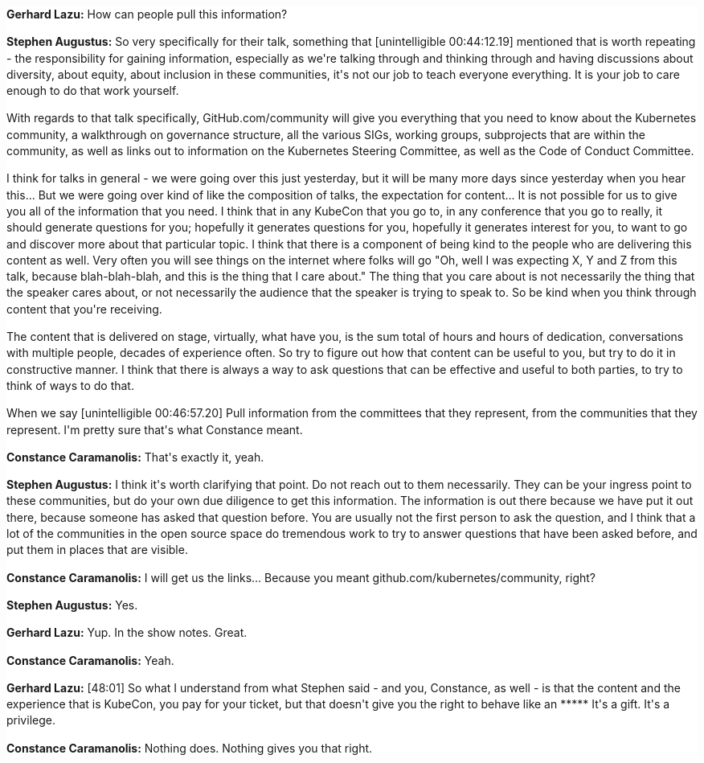 **Gerhard Lazu:** How can people pull this information?

**Stephen Augustus:** So very specifically for their talk, something that \[unintelligible 00:44:12.19\] mentioned that is worth repeating - the responsibility for gaining information, especially as we're talking through and thinking through and having discussions about diversity, about equity, about inclusion in these communities, it's not our job to teach everyone everything. It is your job to care enough to do that work yourself.

With regards to that talk specifically, GitHub.com/community will give you everything that you need to know about the Kubernetes community, a walkthrough on governance structure, all the various SIGs, working groups, subprojects that are within the community, as well as links out to information on the Kubernetes Steering Committee, as well as the Code of Conduct Committee.

I think for talks in general - we were going over this just yesterday, but it will be many more days since yesterday when you hear this... But we were going over kind of like the composition of talks, the expectation for content... It is not possible for us to give you all of the information that you need. I think that in any KubeCon that you go to, in any conference that you go to really, it should generate questions for you; hopefully it generates questions for you, hopefully it generates interest for you, to want to go and discover more about that particular topic. I think that there is a component of being kind to the people who are delivering this content as well. Very often you will see things on the internet where folks will go "Oh, well I was expecting X, Y and Z from this talk, because blah-blah-blah, and this is the thing that I care about." The thing that you care about is not necessarily the thing that the speaker cares about, or not necessarily the audience that the speaker is trying to speak to. So be kind when you think through content that you're receiving.

The content that is delivered on stage, virtually, what have you, is the sum total of hours and hours of dedication, conversations with multiple people, decades of experience often. So try to figure out how that content can be useful to you, but try to do it in constructive manner. I think that there is always a way to ask questions that can be effective and useful to both parties, to try to think of ways to do that.

When we say \[unintelligible 00:46:57.20\] Pull information from the committees that they represent, from the communities that they represent. I'm pretty sure that's what Constance meant.

**Constance Caramanolis:** That's exactly it, yeah.

**Stephen Augustus:** I think it's worth clarifying that point. Do not reach out to them necessarily. They can be your ingress point to these communities, but do your own due diligence to get this information. The information is out there because we have put it out there, because someone has asked that question before. You are usually not the first person to ask the question, and I think that a lot of the communities in the open source space do tremendous work to try to answer questions that have been asked before, and put them in places that are visible.

**Constance Caramanolis:** I will get us the links... Because you meant github.com/kubernetes/community, right?

**Stephen Augustus:** Yes.

**Gerhard Lazu:** Yup. In the show notes. Great.

**Constance Caramanolis:** Yeah.

**Gerhard Lazu:** \[48:01\] So what I understand from what Stephen said - and you, Constance, as well - is that the content and the experience that is KubeCon, you pay for your ticket, but that doesn't give you the right to behave like an \*\*\*\*\* It's a gift. It's a privilege.

**Constance Caramanolis:** Nothing does. Nothing gives you that right.
